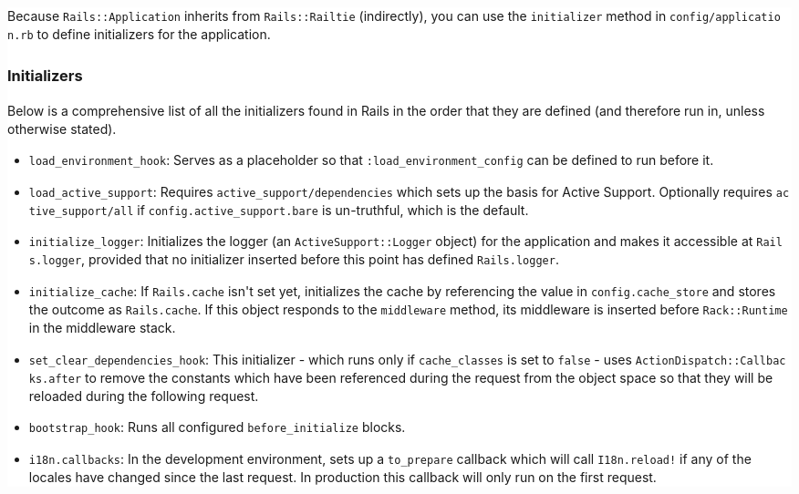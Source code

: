 Because `Rails::Application` inherits from `Rails::Railtie` (indirectly), you can use the `initializer` method in `config/application.rb` to define initializers for the application.

### Initializers

Below is a comprehensive list of all the initializers found in Rails in the order that they are defined (and therefore run in, unless otherwise stated).

* `load_environment_hook`: Serves as a placeholder so that `:load_environment_config` can be defined to run before it.

* `load_active_support`: Requires `active_support/dependencies` which sets up the basis for Active Support. Optionally requires `active_support/all` if `config.active_support.bare` is un-truthful, which is the default.

* `initialize_logger`: Initializes the logger (an `ActiveSupport::Logger` object) for the application and makes it accessible at `Rails.logger`, provided that no initializer inserted before this point has defined `Rails.logger`.

* `initialize_cache`: If `Rails.cache` isn't set yet, initializes the cache by referencing the value in `config.cache_store` and stores the outcome as `Rails.cache`. If this object responds to the `middleware` method, its middleware is inserted before `Rack::Runtime` in the middleware stack.

* `set_clear_dependencies_hook`: This initializer - which runs only if `cache_classes` is set to `false` - uses `ActionDispatch::Callbacks.after` to remove the constants which have been referenced during the request from the object space so that they will be reloaded during the following request.

* `bootstrap_hook`: Runs all configured `before_initialize` blocks.

* `i18n.callbacks`: In the development environment, sets up a `to_prepare` callback which will call `I18n.reload!` if any of the locales have changed since the last request. In production this callback will only run on the first request.

